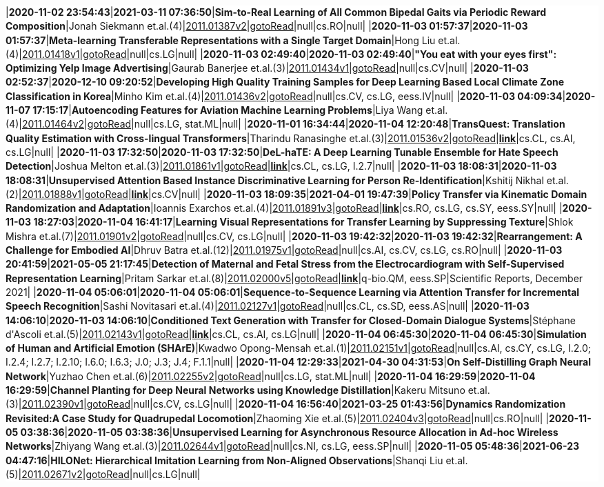 |**2020-11-02 23:54:43**|**2021-03-11 07:36:50**|**Sim-to-Real Learning of All Common Bipedal Gaits via Periodic Reward   Composition**|Jonah Siekmann et.al.(4)|[2011.01387v2](http://arxiv.org/abs/2011.01387v2)|[gotoRead](http://arxiv.org/pdf/2011.01387v2)|null|cs.RO|null|
|**2020-11-03 01:57:37**|**2020-11-03 01:57:37**|**Meta-learning Transferable Representations with a Single Target Domain**|Hong Liu et.al.(4)|[2011.01418v1](http://arxiv.org/abs/2011.01418v1)|[gotoRead](http://arxiv.org/pdf/2011.01418v1)|null|cs.LG|null|
|**2020-11-03 02:49:40**|**2020-11-03 02:49:40**|**"You eat with your eyes first": Optimizing Yelp Image Advertising**|Gaurab Banerjee et.al.(3)|[2011.01434v1](http://arxiv.org/abs/2011.01434v1)|[gotoRead](http://arxiv.org/pdf/2011.01434v1)|null|cs.CV|null|
|**2020-11-03 02:52:37**|**2020-12-10 09:20:52**|**Developing High Quality Training Samples for Deep Learning Based Local   Climate Zone Classification in Korea**|Minho Kim et.al.(4)|[2011.01436v2](http://arxiv.org/abs/2011.01436v2)|[gotoRead](http://arxiv.org/pdf/2011.01436v2)|null|cs.CV, cs.LG, eess.IV|null|
|**2020-11-03 04:09:34**|**2020-11-07 17:15:17**|**Autoencoding Features for Aviation Machine Learning Problems**|Liya Wang et.al.(4)|[2011.01464v2](http://arxiv.org/abs/2011.01464v2)|[gotoRead](http://arxiv.org/pdf/2011.01464v2)|null|cs.LG, stat.ML|null|
|**2020-11-01 16:34:44**|**2020-11-04 12:20:48**|**TransQuest: Translation Quality Estimation with Cross-lingual   Transformers**|Tharindu Ranasinghe et.al.(3)|[2011.01536v2](http://arxiv.org/abs/2011.01536v2)|[gotoRead](http://arxiv.org/pdf/2011.01536v2)|**[link](https://github.com/tharindudr/transQuest)**|cs.CL, cs.AI, cs.LG|null|
|**2020-11-03 17:32:50**|**2020-11-03 17:32:50**|**DeL-haTE: A Deep Learning Tunable Ensemble for Hate Speech Detection**|Joshua Melton et.al.(3)|[2011.01861v1](http://arxiv.org/abs/2011.01861v1)|[gotoRead](http://arxiv.org/pdf/2011.01861v1)|**[link](https://github.com/NASCL/DeL-haTE)**|cs.CL, cs.LG, I.2.7|null|
|**2020-11-03 18:08:31**|**2020-11-03 18:08:31**|**Unsupervised Attention Based Instance Discriminative Learning for Person   Re-Identification**|Kshitij Nikhal et.al.(2)|[2011.01888v1](http://arxiv.org/abs/2011.01888v1)|[gotoRead](http://arxiv.org/pdf/2011.01888v1)|**[link](https://git.unl.edu/ece-unl-images-lab/group-attention-module-person-re-id)**|cs.CV|null|
|**2020-11-03 18:09:35**|**2021-04-01 19:47:39**|**Policy Transfer via Kinematic Domain Randomization and Adaptation**|Ioannis Exarchos et.al.(4)|[2011.01891v3](http://arxiv.org/abs/2011.01891v3)|[gotoRead](http://arxiv.org/pdf/2011.01891v3)|**[link](https://github.com/iexarchos/PolicyTransferKinDRA)**|cs.RO, cs.LG, cs.SY, eess.SY|null|
|**2020-11-03 18:27:03**|**2020-11-04 16:41:17**|**Learning Visual Representations for Transfer Learning by Suppressing   Texture**|Shlok Mishra et.al.(7)|[2011.01901v2](http://arxiv.org/abs/2011.01901v2)|[gotoRead](http://arxiv.org/pdf/2011.01901v2)|null|cs.CV, cs.LG|null|
|**2020-11-03 19:42:32**|**2020-11-03 19:42:32**|**Rearrangement: A Challenge for Embodied AI**|Dhruv Batra et.al.(12)|[2011.01975v1](http://arxiv.org/abs/2011.01975v1)|[gotoRead](http://arxiv.org/pdf/2011.01975v1)|null|cs.AI, cs.CV, cs.LG, cs.RO|null|
|**2020-11-03 20:41:59**|**2021-05-05 21:17:45**|**Detection of Maternal and Fetal Stress from the Electrocardiogram with   Self-Supervised Representation Learning**|Pritam Sarkar et.al.(8)|[2011.02000v5](http://arxiv.org/abs/2011.02000v5)|[gotoRead](http://arxiv.org/pdf/2011.02000v5)|**[link](https://github.com/pritamqu/ssl-ecg-v2)**|q-bio.QM, eess.SP|Scientific Reports, December 2021|
|**2020-11-04 05:06:01**|**2020-11-04 05:06:01**|**Sequence-to-Sequence Learning via Attention Transfer for Incremental   Speech Recognition**|Sashi Novitasari et.al.(4)|[2011.02127v1](http://arxiv.org/abs/2011.02127v1)|[gotoRead](http://arxiv.org/pdf/2011.02127v1)|null|cs.CL, cs.SD, eess.AS|null|
|**2020-11-03 14:06:10**|**2020-11-03 14:06:10**|**Conditioned Text Generation with Transfer for Closed-Domain Dialogue   Systems**|Stéphane d'Ascoli et.al.(5)|[2011.02143v1](http://arxiv.org/abs/2011.02143v1)|[gotoRead](http://arxiv.org/pdf/2011.02143v1)|**[link](https://github.com/snipsco/automatic-data-generation)**|cs.CL, cs.AI, cs.LG|null|
|**2020-11-04 06:45:30**|**2020-11-04 06:45:30**|**Simulation of Human and Artificial Emotion (SHArE)**|Kwadwo Opong-Mensah et.al.(1)|[2011.02151v1](http://arxiv.org/abs/2011.02151v1)|[gotoRead](http://arxiv.org/pdf/2011.02151v1)|null|cs.AI, cs.CY, cs.LG, I.2.0; I.2.4; I.2.7; I.2.10; I.6.0; I.6.3; J.0; J.3; J.4; F.1.1|null|
|**2020-11-04 12:29:33**|**2021-04-30 04:31:53**|**On Self-Distilling Graph Neural Network**|Yuzhao Chen et.al.(6)|[2011.02255v2](http://arxiv.org/abs/2011.02255v2)|[gotoRead](http://arxiv.org/pdf/2011.02255v2)|null|cs.LG, stat.ML|null|
|**2020-11-04 16:29:59**|**2020-11-04 16:29:59**|**Channel Planting for Deep Neural Networks using Knowledge Distillation**|Kakeru Mitsuno et.al.(3)|[2011.02390v1](http://arxiv.org/abs/2011.02390v1)|[gotoRead](http://arxiv.org/pdf/2011.02390v1)|null|cs.CV, cs.LG|null|
|**2020-11-04 16:56:40**|**2021-03-25 01:43:56**|**Dynamics Randomization Revisited:A Case Study for Quadrupedal Locomotion**|Zhaoming Xie et.al.(5)|[2011.02404v3](http://arxiv.org/abs/2011.02404v3)|[gotoRead](http://arxiv.org/pdf/2011.02404v3)|null|cs.RO|null|
|**2020-11-05 03:38:36**|**2020-11-05 03:38:36**|**Unsupervised Learning for Asynchronous Resource Allocation in Ad-hoc   Wireless Networks**|Zhiyang Wang et.al.(3)|[2011.02644v1](http://arxiv.org/abs/2011.02644v1)|[gotoRead](http://arxiv.org/pdf/2011.02644v1)|null|cs.NI, cs.LG, eess.SP|null|
|**2020-11-05 05:48:36**|**2021-06-23 04:47:16**|**HILONet: Hierarchical Imitation Learning from Non-Aligned Observations**|Shanqi Liu et.al.(5)|[2011.02671v2](http://arxiv.org/abs/2011.02671v2)|[gotoRead](http://arxiv.org/pdf/2011.02671v2)|null|cs.LG|null|
